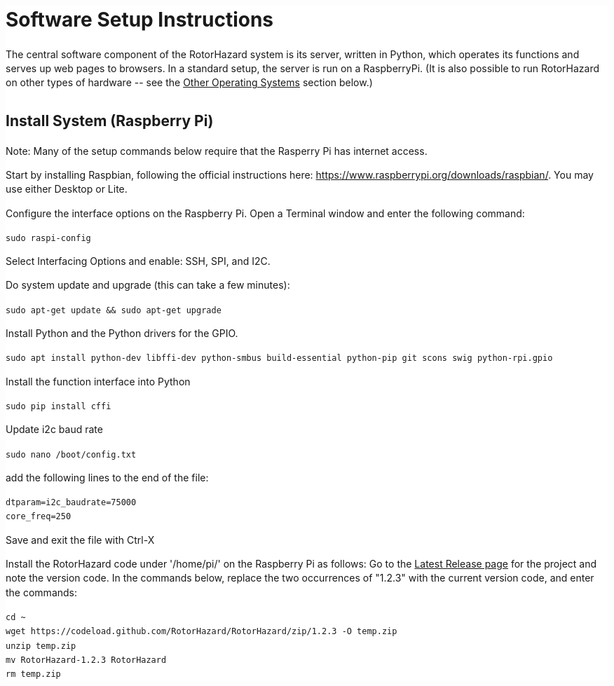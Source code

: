 # Software Setup Instructions

The central software component of the RotorHazard system is its server, written in Python, which operates its functions and serves up web pages to browsers. In a standard setup, the server is run on a RaspberryPi. (It is also possible to run RotorHazard on other types of hardware -- see the [Other Operating Systems](#otheros) section below.)

## Install System (Raspberry Pi)
Note: Many of the setup commands below require that the Rasperry Pi has internet access.

Start by installing Raspbian, following the official instructions here: https://www.raspberrypi.org/downloads/raspbian/. You may use either Desktop or Lite.

Configure the interface options on the Raspberry Pi.
Open a Terminal window and enter the following command:
```
sudo raspi-config
```
Select Interfacing Options and enable: SSH, SPI, and I2C.

Do system update and upgrade (this can take a few minutes):
```
sudo apt-get update && sudo apt-get upgrade
```

Install Python and the Python drivers for the GPIO.
```
sudo apt install python-dev libffi-dev python-smbus build-essential python-pip git scons swig python-rpi.gpio
```

Install the function interface into Python
```
sudo pip install cffi
```

Update i2c baud rate
```
sudo nano /boot/config.txt
```
add the following lines to the end of the file:
```
dtparam=i2c_baudrate=75000
core_freq=250
```
Save and exit the file with Ctrl-X

Install the RotorHazard code under '/home/pi/' on the Raspberry Pi as follows: Go to the [Latest Release page](https://github.com/RotorHazard/RotorHazard/releases/latest) for the project and note the version code. In the commands below, replace the two occurrences of "1.2.3" with the current version code, and enter the commands:
```
cd ~
wget https://codeload.github.com/RotorHazard/RotorHazard/zip/1.2.3 -O temp.zip
unzip temp.zip
mv RotorHazard-1.2.3 RotorHazard
rm temp.zip
```
